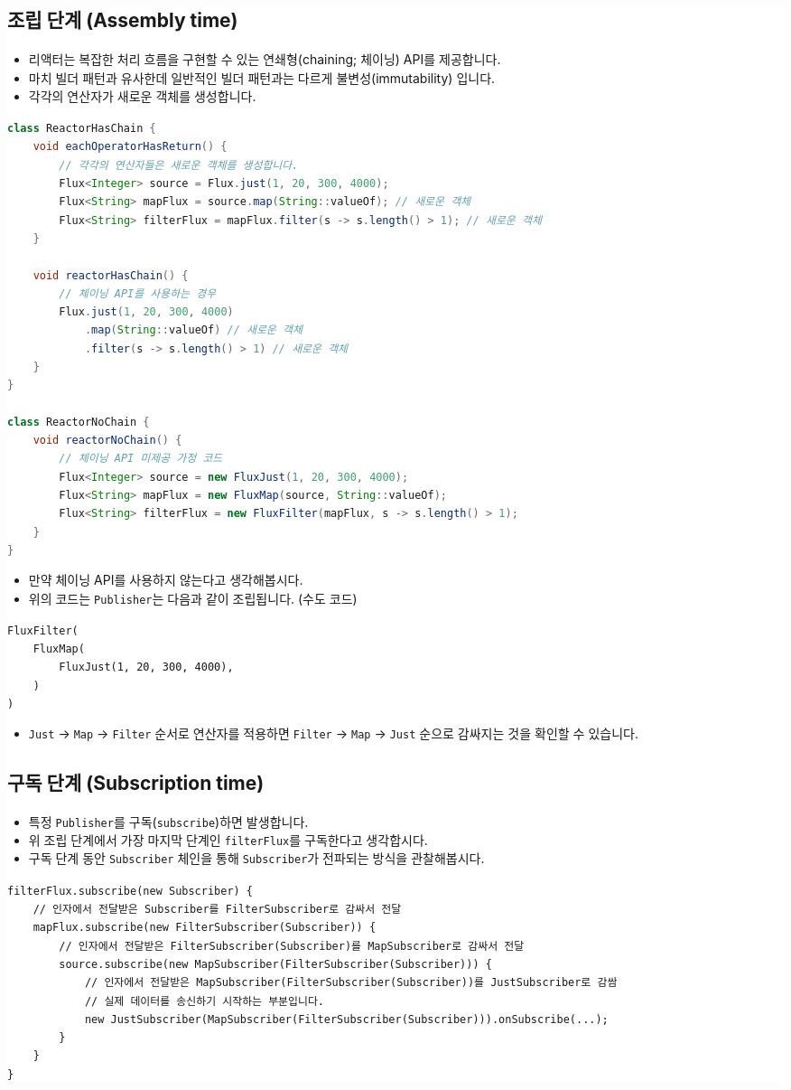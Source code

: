 ## 조립 단계 (Assembly time)

* 리액터는 복잡한 처리 흐름을 구현할 수 있는 연쇄형(chaining; 체이닝) API를 제공합니다.
* 마치 빌더 패턴과 유사한데 일반적인 빌더 패턴과는 다르게 불변성(immutability) 입니다.
* 각각의 연산자가 새로운 객체를 생성합니다.

```java
class ReactorHasChain {
	void eachOperatorHasReturn() {
		// 각각의 연산자들은 새로운 객체를 생성합니다.
		Flux<Integer> source = Flux.just(1, 20, 300, 4000);
		Flux<String> mapFlux = source.map(String::valueOf); // 새로운 객체
		Flux<String> filterFlux = mapFlux.filter(s -> s.length() > 1); // 새로운 객체
	}

	void reactorHasChain() {
		// 체이닝 API를 사용하는 경우
		Flux.just(1, 20, 300, 4000)
		    .map(String::valueOf) // 새로운 객체
		    .filter(s -> s.length() > 1) // 새로운 객체
	}
}

class ReactorNoChain {
	void reactorNoChain() {
		// 체이닝 API 미제공 가정 코드
		Flux<Integer> source = new FluxJust(1, 20, 300, 4000);
		Flux<String> mapFlux = new FluxMap(source, String::valueOf);
		Flux<String> filterFlux = new FluxFilter(mapFlux, s -> s.length() > 1);
	}
}
```

* 만약 체이닝 API를 사용하지 않는다고 생각해봅시다.
* 위의 코드는 `Publisher`는 다음과 같이 조립됩니다. (수도 코드)

```text
FluxFilter(
    FluxMap(
        FluxJust(1, 20, 300, 4000),
    )
)
```

* `Just` -> `Map` -> `Filter` 순서로 연산자를 적용하면 `Filter` -> `Map` -> `Just` 순으로 감싸지는 것을 확인할 수 있습니다.

## 구독 단계 (Subscription time)

* 특정 `Publisher`를 구독(`subscribe`)하면 발생합니다.
* 위 조립 단계에서 가장 마지막 단계인 `filterFlux`를 구독한다고 생각합시다.
* 구독 단계 동안 `Subscriber` 체인을 통해 `Subscriber`가 전파되는 방식을 관찰해봅시다.

```text
filterFlux.subscribe(new Subscriber) {
    // 인자에서 전달받은 Subscriber를 FilterSubscriber로 감싸서 전달
    mapFlux.subscribe(new FilterSubscriber(Subscriber)) {
        // 인자에서 전달받은 FilterSubscriber(Subscriber)를 MapSubscriber로 감싸서 전달
        source.subscribe(new MapSubscriber(FilterSubscriber(Subscriber))) {
            // 인자에서 전달받은 MapSubscriber(FilterSubscriber(Subscriber))를 JustSubscriber로 감쌈
            // 실제 데이터를 송신하기 시작하는 부분입니다.
            new JustSubscriber(MapSubscriber(FilterSubscriber(Subscriber))).onSubscribe(...);
        }
    }
}
```

